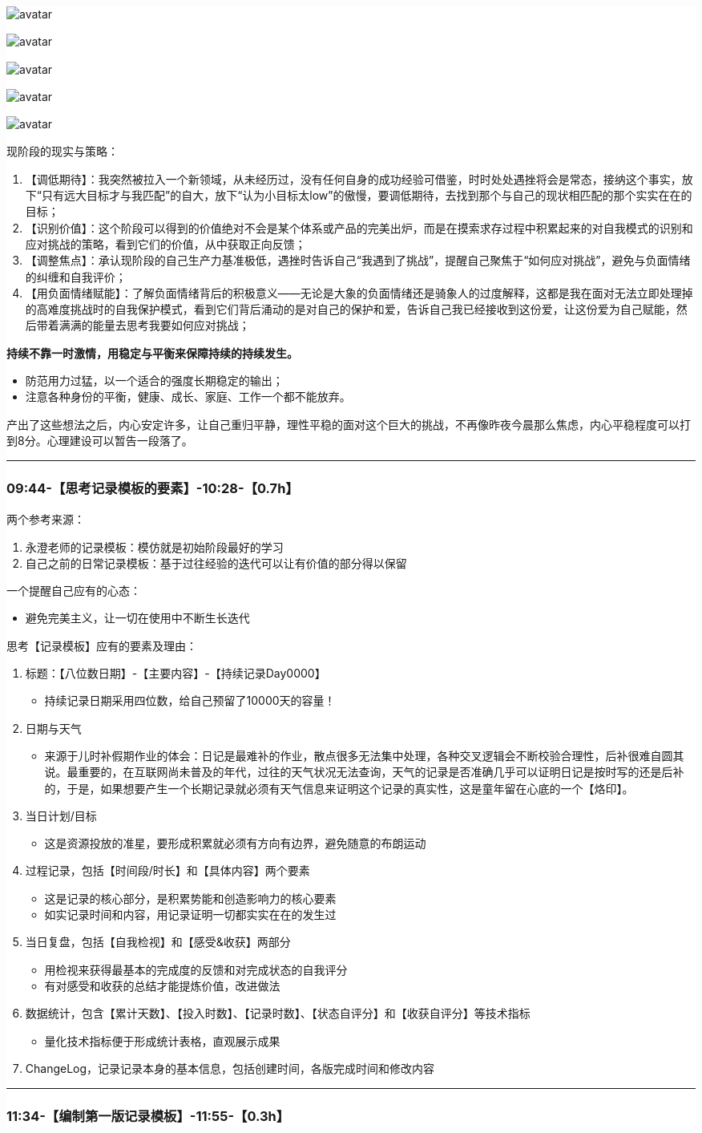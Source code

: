 ![avatar](https://upload-images.jianshu.io/upload_images/3028560-99d177c74785cd9c.png?imageMogr2/auto-orient/strip%7CimageView2/2/w/1240)

![avatar](https://upload-images.jianshu.io/upload_images/3028560-09e9379f988bd902.png?imageMogr2/auto-orient/strip%7CimageView2/2/w/1240)

![avatar](https://upload-images.jianshu.io/upload_images/3028560-4b4fb7e37f827009.png?imageMogr2/auto-orient/strip%7CimageView2/2/w/1240)

![avatar](https://upload-images.jianshu.io/upload_images/3028560-b73164cfa8c3b170.png?imageMogr2/auto-orient/strip%7CimageView2/2/w/1240)

![avatar](https://upload-images.jianshu.io/upload_images/3028560-f1be5a20af3dbf0d.png?imageMogr2/auto-orient/strip%7CimageView2/2/w/1240)

现阶段的现实与策略：
1. 【调低期待】：我突然被拉入一个新领域，从未经历过，没有任何自身的成功经验可借鉴，时时处处遇挫将会是常态，接纳这个事实，放下“只有远大目标才与我匹配”的自大，放下“认为小目标太low”的傲慢，要调低期待，去找到那个与自己的现状相匹配的那个实实在在的目标；
2. 【识别价值】：这个阶段可以得到的价值绝对不会是某个体系或产品的完美出炉，而是在摸索求存过程中积累起来的对自我模式的识别和应对挑战的策略，看到它们的价值，从中获取正向反馈；
3. 【调整焦点】：承认现阶段的自己生产力基准极低，遇挫时告诉自己“我遇到了挑战”，提醒自己聚焦于“如何应对挑战”，避免与负面情绪的纠缠和自我评价；
4. 【用负面情绪赋能】：了解负面情绪背后的积极意义——无论是大象的负面情绪还是骑象人的过度解释，这都是我在面对无法立即处理掉的高难度挑战时的自我保护模式，看到它们背后涌动的是对自己的保护和爱，告诉自己我已经接收到这份爱，让这份爱为自己赋能，然后带着满满的能量去思考我要如何应对挑战；

**持续不靠一时激情，用稳定与平衡来保障持续的持续发生。**
* 防范用力过猛，以一个适合的强度长期稳定的输出；
* 注意各种身份的平衡，健康、成长、家庭、工作一个都不能放弃。

产出了这些想法之后，内心安定许多，让自己重归平静，理性平稳的面对这个巨大的挑战，不再像昨夜今晨那么焦虑，内心平稳程度可以打到8分。心理建设可以暂告一段落了。

---
### 09:44-【思考记录模板的要素】-10:28-【0.7h】
两个参考来源：
1. 永澄老师的记录模板：模仿就是初始阶段最好的学习
2. 自己之前的日常记录模板：基于过往经验的迭代可以让有价值的部分得以保留

一个提醒自己应有的心态：
* 避免完美主义，让一切在使用中不断生长迭代

思考【记录模板】应有的要素及理由：
1. 标题：【八位数日期】-【主要内容】-【持续记录Day0000】
   * 持续记录日期采用四位数，给自己预留了10000天的容量！

2. 日期与天气
   * 来源于儿时补假期作业的体会：日记是最难补的作业，散点很多无法集中处理，各种交叉逻辑会不断校验合理性，后补很难自圆其说。最重要的，在互联网尚未普及的年代，过往的天气状况无法查询，天气的记录是否准确几乎可以证明日记是按时写的还是后补的，于是，如果想要产生一个长期记录就必须有天气信息来证明这个记录的真实性，这是童年留在心底的一个【烙印】。
3. 当日计划/目标
   * 这是资源投放的准星，要形成积累就必须有方向有边界，避免随意的布朗运动
4. 过程记录，包括【时间段/时长】和【具体内容】两个要素
   * 这是记录的核心部分，是积累势能和创造影响力的核心要素
   * 如实记录时间和内容，用记录证明一切都实实在在的发生过
5. 当日复盘，包括【自我检视】和【感受&收获】两部分
   * 用检视来获得最基本的完成度的反馈和对完成状态的自我评分
   * 有对感受和收获的总结才能提炼价值，改进做法
6. 数据统计，包含【累计天数】、【投入时数】、【记录时数】、【状态自评分】和【收获自评分】等技术指标
    * 量化技术指标便于形成统计表格，直观展示成果
7. ChangeLog，记录记录本身的基本信息，包括创建时间，各版完成时间和修改内容

---
### 11:34-【编制第一版记录模板】-11:55-【0.3h】
